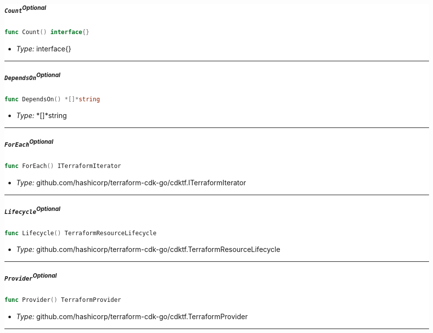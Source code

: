 
##### `Count`<sup>Optional</sup> <a name="Count" id="@cdktf/provider-opc.storageObject.StorageObject.property.count"></a>

```go
func Count() interface{}
```

- *Type:* interface{}

---

##### `DependsOn`<sup>Optional</sup> <a name="DependsOn" id="@cdktf/provider-opc.storageObject.StorageObject.property.dependsOn"></a>

```go
func DependsOn() *[]*string
```

- *Type:* *[]*string

---

##### `ForEach`<sup>Optional</sup> <a name="ForEach" id="@cdktf/provider-opc.storageObject.StorageObject.property.forEach"></a>

```go
func ForEach() ITerraformIterator
```

- *Type:* github.com/hashicorp/terraform-cdk-go/cdktf.ITerraformIterator

---

##### `Lifecycle`<sup>Optional</sup> <a name="Lifecycle" id="@cdktf/provider-opc.storageObject.StorageObject.property.lifecycle"></a>

```go
func Lifecycle() TerraformResourceLifecycle
```

- *Type:* github.com/hashicorp/terraform-cdk-go/cdktf.TerraformResourceLifecycle

---

##### `Provider`<sup>Optional</sup> <a name="Provider" id="@cdktf/provider-opc.storageObject.StorageObject.property.provider"></a>

```go
func Provider() TerraformProvider
```

- *Type:* github.com/hashicorp/terraform-cdk-go/cdktf.TerraformProvider

---

